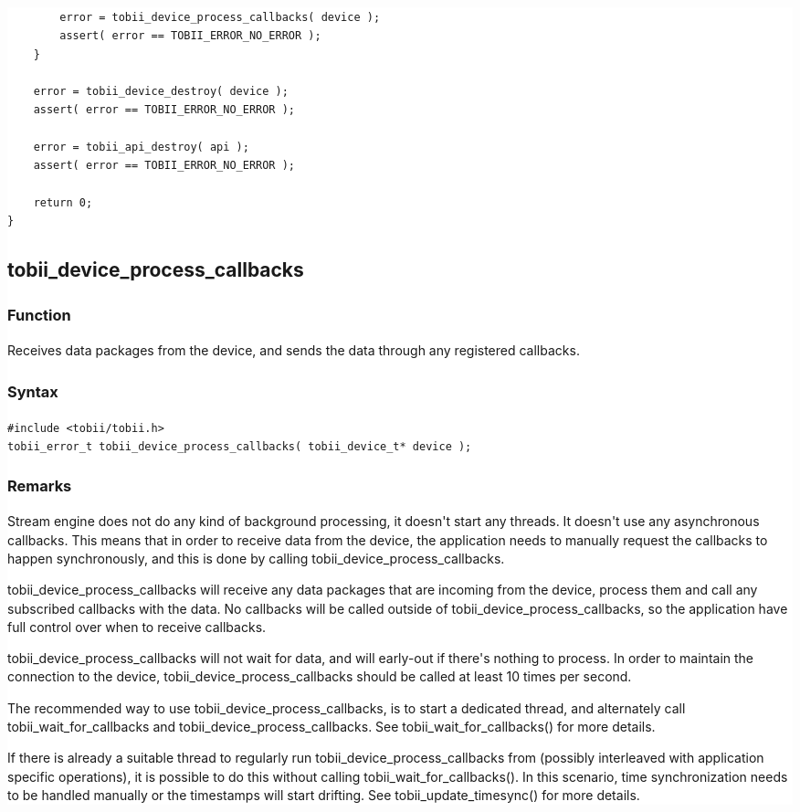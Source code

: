             error = tobii_device_process_callbacks( device );
            assert( error == TOBII_ERROR_NO_ERROR );
        }

        error = tobii_device_destroy( device );
        assert( error == TOBII_ERROR_NO_ERROR );

        error = tobii_api_destroy( api );
        assert( error == TOBII_ERROR_NO_ERROR );

        return 0;
    }



tobii_device_process_callbacks
------------------------------

### Function

Receives data packages from the device, and sends the data through any registered callbacks.


### Syntax

    #include <tobii/tobii.h>
    tobii_error_t tobii_device_process_callbacks( tobii_device_t* device );


### Remarks

Stream engine does not do any kind of background processing, it doesn't start any threads. It doesn't use any
asynchronous callbacks. This means that in order to receive data from the device, the application needs to manually
request the callbacks to happen synchronously, and this is done by calling tobii_device_process_callbacks.

tobii_device_process_callbacks will receive any data packages that are incoming from the device, process them and call any
subscribed callbacks with the data. No callbacks will be called outside of tobii_device_process_callbacks, so the application
have full control over when to receive callbacks.

tobii_device_process_callbacks will not wait for data, and will early-out if there's nothing to process. In order to maintain
the connection to the device, tobii_device_process_callbacks should be called at least 10 times per second.

The recommended way to use tobii_device_process_callbacks, is to start a dedicated thread, and alternately call
tobii_wait_for_callbacks and tobii_device_process_callbacks. See tobii_wait_for_callbacks() for more details.

If there is already a suitable thread to regularly run tobii_device_process_callbacks from (possibly interleaved with
application specific operations), it is possible to do this without calling tobii_wait_for_callbacks(). In this
scenario, time synchronization needs to be handled manually or the timestamps will start drifting. See 
tobii_update_timesync() for more details.
